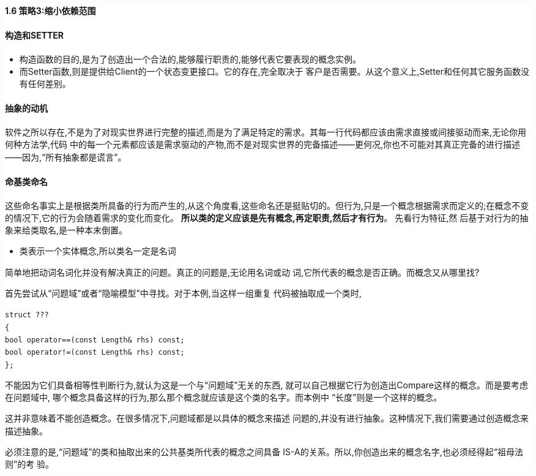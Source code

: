 #### 1.6 策略3:缩小依赖范围





#### 构造和SETTER

- 构造函数的目的,是为了创造出一个合法的,能够履行职责的,能够代表它要表现的概念实例。
- 而Setter函数,则是提供给Client的一个状态变更接口。它的存在,完全取决于
  客户是否需要。从这个意义上,Setter和任何其它服务函数没有任何差别。

#### 抽象的动机

软件之所以存在,不是为了对现实世界进行完整的描述,而是为了满足特定的需求。其每一行代码都应该由需求直接或间接驱动而来,无论你用何种方法学,代码
中的每一个元素都应该是需求驱动的产物,而不是对现实世界的完备描述——更何况,你也不可能对其真正完备的进行描述——因为,“所有抽象都是谎言”。

#### 命基类命名

这些命名事实上是根据类所具备的行为而产生的,从这个角度看,这些命名还是挺贴切的。但行为,只是一个概念根据需求而定义的;在概念不变的情况下,它的行为会随着需求的变化而变化。
**所以类的定义应该是先有概念,再定职责,然后才有行为**。 先看行为特征,然
后基于对行为的抽象来给类取名,是一种本末倒置。

- 类表示一个实体概念,所以类名一定是名词

简单地把动词名词化并没有解决真正的问题。真正的问题是,无论用名词或动
词,它所代表的概念是否正确。而概念又从哪里找?

首先尝试从“问题域”或者“隐喻模型”中寻找。对于本例,当这样一组重复
代码被抽取成一个类时,

```
struct ???
{
bool operator==(const Length& rhs) const;
bool operator!=(const Length& rhs) const;
};
```

不能因为它们具备相等性判断行为,就认为这是一个与“问题域”无关的东西,
就可以自己根据它行为创造出Compare这样的概念。而是要考虑在问题域中,
哪个概念具备这样的行为,那么那个概念就应该是这个类的名字。而本例中
“长度”则是一个这样的概念。

这并非意味着不能创造概念。在很多情况下,问题域都是以具体的概念来描述
问题的,并没有进行抽象。这种情况下,我们需要通过创造概念来描述抽象。

必须注意的是,“问题域”的类和抽取出来的公共基类所代表的概念之间具备
IS-A的关系。所以,你创造出来的概念名字,也必须经得起“祖母法则”的考
验。